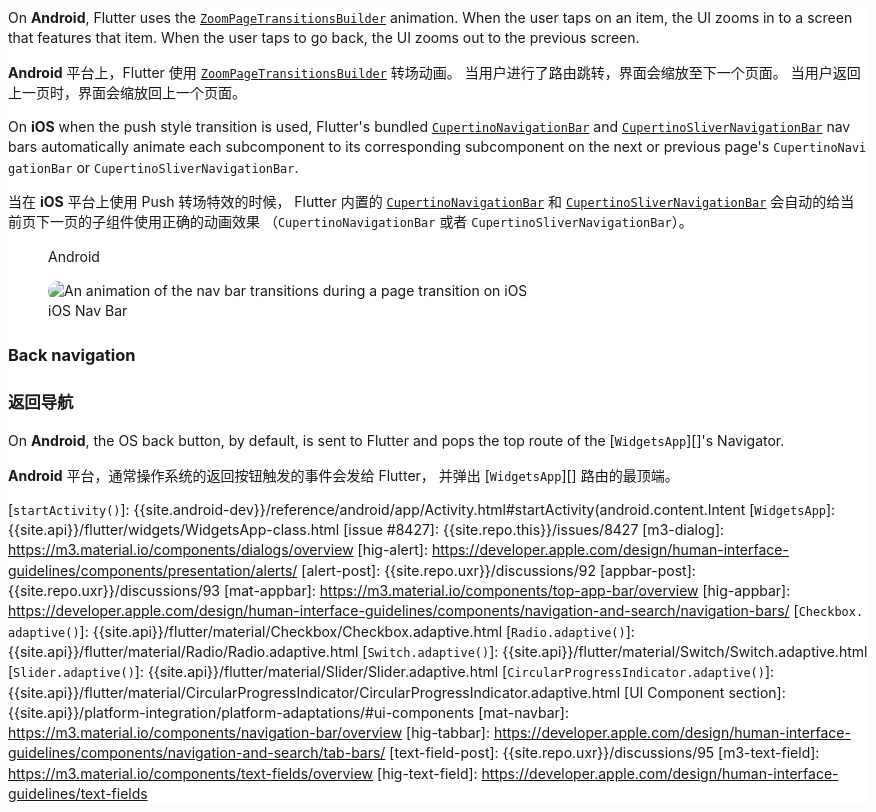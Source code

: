 On **Android**, Flutter uses the [`ZoomPageTransitionsBuilder`][] animation.
When the user taps on an item, the UI zooms in to a screen that features that item.
When the user taps to go back, the UI zooms out to the previous screen.

**Android** 平台上，Flutter 使用 [`ZoomPageTransitionsBuilder`][] 转场动画。
当用户进行了路由跳转，界面会缩放至下一个页面。
当用户返回上一页时，界面会缩放回上一个页面。

On **iOS** when the push style transition is used,
Flutter's bundled [`CupertinoNavigationBar`][]
and [`CupertinoSliverNavigationBar`][] nav bars
automatically animate each subcomponent to its corresponding
subcomponent on the next or previous page's
`CupertinoNavigationBar` or `CupertinoSliverNavigationBar`.

当在 **iOS** 平台上使用 Push 转场特效的时候，
Flutter 内置的 [`CupertinoNavigationBar`][]
和 [`CupertinoSliverNavigationBar`][]
会自动的给当前页下一页的子组件使用正确的动画效果
（`CupertinoNavigationBar` 或者 `CupertinoSliverNavigationBar`）。

<div class="container">
  <div class="row">
    <div class="col-sm">
      <figure class="figure text-center">
      <object style="border-radius: 12px; height: 400px;" class="figure-img img-fluid" height="400" width="185" alt="An animation of the page transition on Android" data="/assets/images/docs/platform-adaptations/android-zoom-animation.png"></object>
        <figcaption class="figure-caption">
          Android
        </figcaption>
      </figure>
    </div>
    <div class="col-sm">
      <figure class="figure text-center">
        <img style="border-radius: 22px;" src="/assets/images/docs/platform-adaptations/navigation-ios-nav-bar.gif" class="figure-img img-fluid" alt="An animation of the nav bar transitions during a page transition on iOS" />
        <figcaption class="figure-caption">
          iOS Nav Bar
        </figcaption>
      </figure>
    </div>
  </div>
</div>

### Back navigation

### 返回导航

On **Android**,
the OS back button, by default, is sent to Flutter
and pops the top route of the [`WidgetsApp`][]'s Navigator.

**Android** 平台，通常操作系统的返回按钮触发的事件会发给 Flutter，
并弹出  [`WidgetsApp`][] 路由的最顶端。


[issue #8410]: {{site.repo.flutter}}/issues/8410#issuecomment-468034023
[android.app.AlertDialog]: {{site.android-dev}}/reference/android/app/AlertDialog.html
[`ZoomPageTransitionsBuilder`]: {{site.api}}/flutter/material/ZoomPageTransitionsBuilder-class.html
[`CupertinoNavigationBar`]: {{site.api}}/flutter/cupertino/CupertinoNavigationBar-class.html
[`CupertinoSliverNavigationBar`]: {{site.api}}/flutter/cupertino/CupertinoSliverNavigationBar-class.html
[default theme]: {{site.repo.flutter}}/blob/master/packages/flutter/lib/src/cupertino/text_theme.dart
[Material/Cupertino adaptive widget problem definition]: http://bit.ly/flutter-adaptive-widget-problem
[`Navigator.push()`]: {{site.api}}/flutter/widgets/Navigator/push.html
[overscroll glow indicator]: {{site.api}}/flutter/widgets/GlowingOverscrollIndicator-class.html
[overscrolls]: {{site.api}}/flutter/widgets/BouncingScrollPhysics-class.html
[`PageRoute.fullscreenDialog`]: {{site.api}}/flutter/widgets/PageRoute-class.html
[platform_design code samples]: {{site.github}}/flutter/samples/tree/main/platform_design
[`Icons.adaptive`]: {{site.api}}/flutter/material/PlatformAdaptiveIcons-class.html
[slides and clip-reveals up]: {{site.api}}/flutter/material/OpenUpwardsPageTransitionsBuilder-class.html
[slides up and fades in]: {{site.api}}/flutter/material/FadeUpwardsPageTransitionsBuilder-class.html
[`startActivity()`]: {{site.android-dev}}/reference/android/app/Activity.html#startActivity(android.content.Intent
[`WidgetsApp`]: {{site.api}}/flutter/widgets/WidgetsApp-class.html
[issue #8427]: {{site.repo.this}}/issues/8427
[m3-dialog]: https://m3.material.io/components/dialogs/overview
[hig-alert]: https://developer.apple.com/design/human-interface-guidelines/components/presentation/alerts/
[alert-post]: {{site.repo.uxr}}/discussions/92
[appbar-post]: {{site.repo.uxr}}/discussions/93
[mat-appbar]: https://m3.material.io/components/top-app-bar/overview
[hig-appbar]: https://developer.apple.com/design/human-interface-guidelines/components/navigation-and-search/navigation-bars/
[`Checkbox.adaptive()`]: {{site.api}}/flutter/material/Checkbox/Checkbox.adaptive.html
[`Radio.adaptive()`]: {{site.api}}/flutter/material/Radio/Radio.adaptive.html
[`Switch.adaptive()`]: {{site.api}}/flutter/material/Switch/Switch.adaptive.html
[`Slider.adaptive()`]: {{site.api}}/flutter/material/Slider/Slider.adaptive.html
[`CircularProgressIndicator.adaptive()`]: {{site.api}}/flutter/material/CircularProgressIndicator/CircularProgressIndicator.adaptive.html
[UI Component section]: {{site.api}}/platform-integration/platform-adaptations/#ui-components
[mat-navbar]: https://m3.material.io/components/navigation-bar/overview
[hig-tabbar]: https://developer.apple.com/design/human-interface-guidelines/components/navigation-and-search/tab-bars/
[text-field-post]: {{site.repo.uxr}}/discussions/95 
[m3-text-field]: https://m3.material.io/components/text-fields/overview
[hig-text-field]: https://developer.apple.com/design/human-interface-guidelines/text-fields